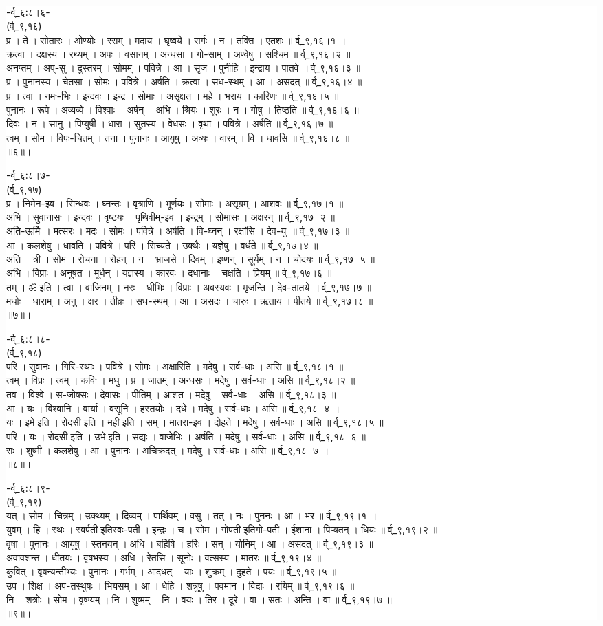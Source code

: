 -र्व्_६:८।६-  
(र्व्_९,१६)  
प्र । ते । सोतारः । ओण्योः । रसम् । मदाय । घृष्वये । सर्गः । न । तक्ति । एतशः ॥ र्व्_९,१६।१ ॥  
क्रत्वा । दक्षस्य । रथ्यम् । अपः । वसानम् । अन्धसा । गो-साम् । अण्वेषु । सश्चिम ॥ र्व्_९,१६।२ ॥  
अनप्तम् । अप्-सु । दुस्तरम् । सोमम् । पवित्रे । आ । सृज । पुनीहि । इन्द्राय । पातवे ॥ र्व्_९,१६।३ ॥  
प्र । पुनानस्य । चेतसा । सोमः । पवित्रे । अर्षति । क्रत्वा । सध-स्थम् । आ । असदत् ॥ र्व्_९,१६।४ ॥  
प्र । त्वा । नमः-भिः । इन्दवः । इन्द्र । सोमाः । असृक्षत । महे । भराय । कारिणः ॥ र्व्_९,१६।५ ॥  
पुनानः । रूपे । अव्यव्ये । विश्वाः । अर्षन् । अभि । श्रियः । शूरः । न । गोषु । तिष्ठति ॥ र्व्_९,१६।६ ॥  
दिवः । न । सानु । पिप्युषी । धारा । सुतस्य । वेधसः । वृथा । पवित्रे । अर्षति ॥ र्व्_९,१६।७ ॥  
त्वम् । सोम । विपः-चितम् । तना । पुनानः । आयुषु । अव्यः । वारम् । वि । धावसि ॥ र्व्_९,१६।८ ॥  
॥६॥।  
  
-र्व्_६:८।७-  
(र्व्_९,१७)  
प्र । निमेन-इव । सिन्धवः । घ्नन्तः । वृत्राणि । भूर्णयः । सोमाः । असृग्रम् । आशवः ॥ र्व्_९,१७।१ ॥  
अभि । सुवानासः । इन्दवः । वृष्टयः । पृथिवीम्-इव । इन्द्रम् । सोमासः । अक्षरन् ॥ र्व्_९,१७।२ ॥  
अति-ऊर्मिः । मत्सरः । मदः । सोमः । पवित्रे । अर्षति । वि-घ्नन् । रक्षांसि । देव-युः ॥ र्व्_९,१७।३ ॥  
आ । कलशेषु । धावति । पवित्रे । परि । सिच्यते । उक्थैः । यज्ञेषु । वर्धते ॥ र्व्_९,१७।४ ॥  
अति । त्री । सोम । रोचना । रोहन् । न । भ्राजसे । दिवम् । इष्णन् । सूर्यम् । न । चोदयः ॥ र्व्_९,१७।५ ॥  
अभि । विप्राः । अनूषत । मूर्धन् । यज्ञस्य । कारवः । दधानाः । चक्षति । प्रियम् ॥ र्व्_९,१७।६ ॥  
तम् । ॐ इति । त्वा । वाजिनम् । नरः । धीभिः । विप्राः । अवस्यवः । मृजन्ति । देव-तातये ॥ र्व्_९,१७।७ ॥  
मधोः । धाराम् । अनु । क्षर । तीव्रः । सध-स्थम् । आ । असदः । चारुः । ऋताय । पीतये ॥ र्व्_९,१७।८ ॥  
॥७॥।  
  
-र्व्_६:८।८-  
(र्व्_९,१८)  
परि । सुवानः । गिरि-स्थाः । पवित्रे । सोमः । अक्षारिति । मदेषु । सर्व-धाः । असि ॥ र्व्_९,१८।१ ॥  
त्वम् । विप्रः । त्वम् । कविः । मधु । प्र । जातम् । अन्धसः । मदेषु । सर्व-धाः । असि ॥ र्व्_९,१८।२ ॥  
तव । विश्वे । स-जोषसः । देवासः । पीतिम् । आशत । मदेषु । सर्व-धाः । असि ॥ र्व्_९,१८।३ ॥  
आ । यः । विश्वानि । वार्या । वसूनि । हस्तयोः । दधे । मदेषु । सर्व-धाः । असि ॥ र्व्_९,१८।४ ॥  
यः । इमे इति । रोदसी इति । मही इति । सम् । मातरा-इव । दोहते । मदेषु । सर्व-धाः । असि ॥ र्व्_९,१८।५ ॥  
परि । यः । रोदसी इति । उभे इति । सद्यः । वाजेभिः । अर्षति । मदेषु । सर्व-धाः । असि ॥ र्व्_९,१८।६ ॥  
सः । शुष्मी । कलशेषु । आ । पुनानः । अचिक्रदत् । मदेषु । सर्व-धाः । असि ॥ र्व्_९,१८।७ ॥  
॥८॥।  
  
-र्व्_६:८।९-  
(र्व्_९,१९)  
यत् । सोम । चित्रम् । उक्थ्यम् । दिव्यम् । पार्थिवम् । वसु । तत् । नः । पुननः । आ । भर ॥ र्व्_९,१९।१ ॥  
युवम् । हि । स्थः । स्वर्पती इतिस्वः-पती । इन्द्रः । च । सोम । गोपती इतिगो-पती । ईशाना । पिप्यतन् । धियः ॥ र्व्_९,१९।२ ॥  
वृषा । पुनानः । आयुषु । स्तनयन् । अधि । बर्हिषि । हरिः । सन् । योनिम् । आ । असदत् ॥ र्व्_९,१९।३ ॥  
अवावशन्त । धीतयः । वृषभस्य । अधि । रेतसि । सूनोः । वत्सस्य । मातरः ॥ र्व्_९,१९।४ ॥  
कुवित् । वृषन्यन्तीभ्यः । पुनानः । गर्भम् । आदधत् । याः । शुक्रम् । दुहते । पयः ॥ र्व्_९,१९।५ ॥  
उप । शिक्ष । अप-तस्थुषः । भियसम् । आ । धेहि । शत्रुषु । पवमान । विदाः । रयिम् ॥ र्व्_९,१९।६ ॥  
नि । शत्रोः । सोम । वृष्ण्यम् । नि । शुष्मम् । नि । वयः । तिर । दूरे । वा । सतः । अन्ति । वा ॥ र्व्_९,१९।७ ॥  
॥९॥।  
  